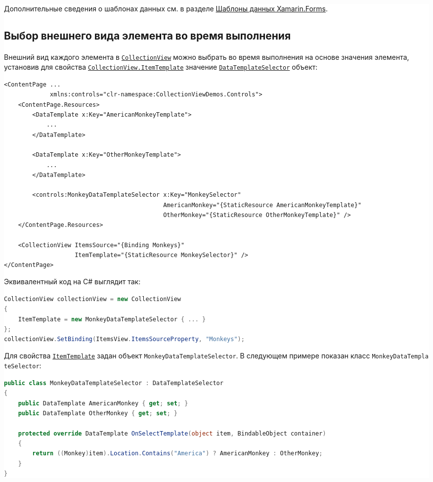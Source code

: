 Дополнительные сведения о шаблонах данных см. в разделе [Шаблоны данных Xamarin.Forms](~/xamarin-forms/app-fundamentals/templates/data-templates/index.md).

## <a name="choose-item-appearance-at-runtime"></a>Выбор внешнего вида элемента во время выполнения

Внешний вид каждого элемента в [`CollectionView`](xref:Xamarin.Forms.CollectionView) можно выбрать во время выполнения на основе значения элемента, установив для свойства [`CollectionView.ItemTemplate`](xref:Xamarin.Forms.ItemsView.ItemTemplate) значение [`DataTemplateSelector`](xref:Xamarin.Forms.DataTemplateSelector) объект:

```xaml
<ContentPage ...
             xmlns:controls="clr-namespace:CollectionViewDemos.Controls">
    <ContentPage.Resources>
        <DataTemplate x:Key="AmericanMonkeyTemplate">
            ...
        </DataTemplate>

        <DataTemplate x:Key="OtherMonkeyTemplate">
            ...
        </DataTemplate>

        <controls:MonkeyDataTemplateSelector x:Key="MonkeySelector"
                                             AmericanMonkey="{StaticResource AmericanMonkeyTemplate}"
                                             OtherMonkey="{StaticResource OtherMonkeyTemplate}" />
    </ContentPage.Resources>

    <CollectionView ItemsSource="{Binding Monkeys}"
                    ItemTemplate="{StaticResource MonkeySelector}" />
</ContentPage>
```

Эквивалентный код на C# выглядит так:

```csharp
CollectionView collectionView = new CollectionView
{
    ItemTemplate = new MonkeyDataTemplateSelector { ... }
};
collectionView.SetBinding(ItemsView.ItemsSourceProperty, "Monkeys");
```

Для свойства [`ItemTemplate`](xref:Xamarin.Forms.ItemsView.ItemTemplate) задан объект `MonkeyDataTemplateSelector`. В следующем примере показан класс `MonkeyDataTemplateSelector`:

```csharp
public class MonkeyDataTemplateSelector : DataTemplateSelector
{
    public DataTemplate AmericanMonkey { get; set; }
    public DataTemplate OtherMonkey { get; set; }

    protected override DataTemplate OnSelectTemplate(object item, BindableObject container)
    {
        return ((Monkey)item).Location.Contains("America") ? AmericanMonkey : OtherMonkey;
    }
}
```
